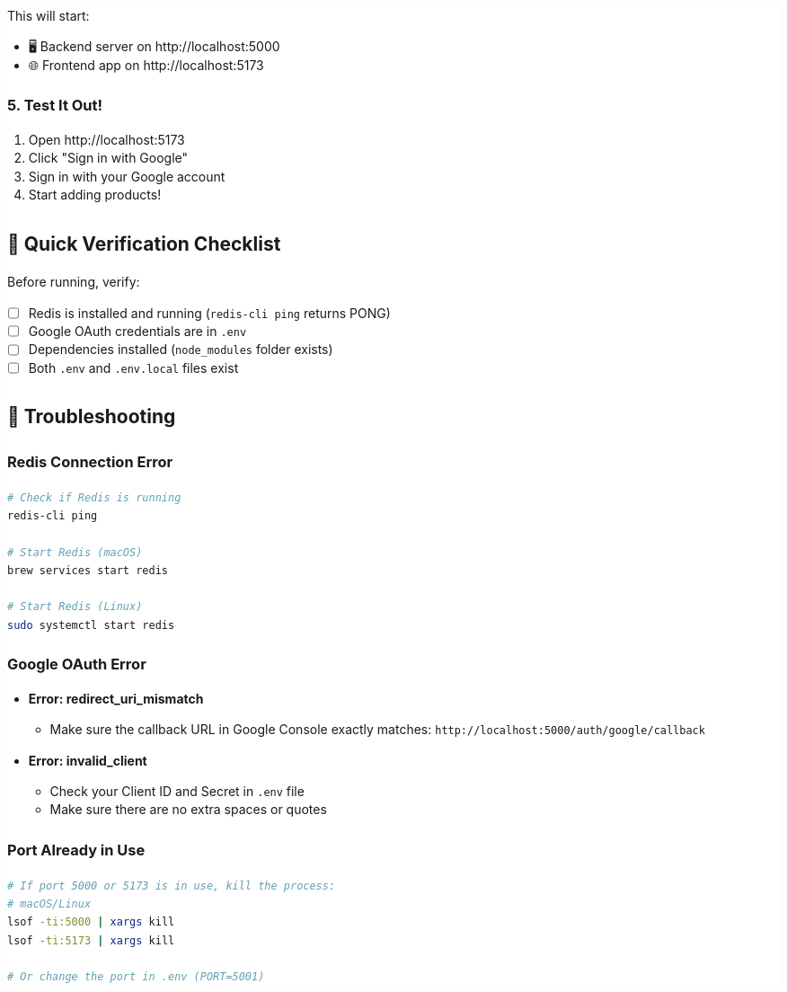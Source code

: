 This will start:
- 🖥️ Backend server on http://localhost:5000
- 🌐 Frontend app on http://localhost:5173

### 5. Test It Out!

1. Open http://localhost:5173
2. Click "Sign in with Google"
3. Sign in with your Google account
4. Start adding products!

## 🎯 Quick Verification Checklist

Before running, verify:

- [ ] Redis is installed and running (`redis-cli ping` returns PONG)
- [ ] Google OAuth credentials are in `.env`
- [ ] Dependencies installed (`node_modules` folder exists)
- [ ] Both `.env` and `.env.local` files exist

## 🐛 Troubleshooting

### Redis Connection Error
```bash
# Check if Redis is running
redis-cli ping

# Start Redis (macOS)
brew services start redis

# Start Redis (Linux)
sudo systemctl start redis
```

### Google OAuth Error
- **Error: redirect_uri_mismatch**
  - Make sure the callback URL in Google Console exactly matches:
    `http://localhost:5000/auth/google/callback`

- **Error: invalid_client**
  - Check your Client ID and Secret in `.env` file
  - Make sure there are no extra spaces or quotes

### Port Already in Use
```bash
# If port 5000 or 5173 is in use, kill the process:
# macOS/Linux
lsof -ti:5000 | xargs kill
lsof -ti:5173 | xargs kill

# Or change the port in .env (PORT=5001)
```
